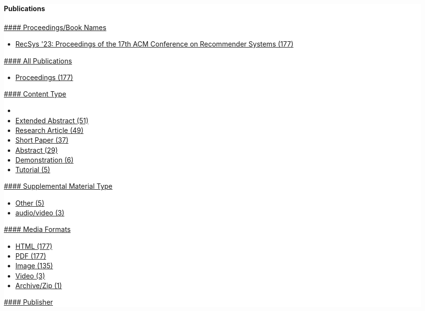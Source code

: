 #### Publications

[#### Proceedings/Book Names](https://dl.acm.org/topic/ccs2012/10002951?ContentGroupKey=10.1145%2F3604915&expand=all# "Proceedings/Book Names")

*   [RecSys '23: Proceedings of the 17th ACM Conference on Recommender Systems (177)](https://dl.acm.org/topic/ccs2012/10002951?ContentGroupKey=10.1145%2F3604915&expand=all&startPage=&LimitedContentGroupKey=10.1145%2F3604915 "RecSys '23: Proceedings of the 17th ACM Conference on Recommender Systems")

[#### All Publications](https://dl.acm.org/topic/ccs2012/10002951?ContentGroupKey=10.1145%2F3604915&expand=all# "All Publications")

*   [Proceedings (177)](https://dl.acm.org/topic/ccs2012/10002951?ContentGroupKey=10.1145%2F3604915&expand=all&startPage=&ConceptID=118222 "Proceedings")

[#### Content Type](https://dl.acm.org/topic/ccs2012/10002951?ContentGroupKey=10.1145%2F3604915&expand=all# "Content Type")

*   
*   [Extended Abstract (51)](https://dl.acm.org/topic/ccs2012/10002951?ContentGroupKey=10.1145%2F3604915&expand=all&startPage=&ContentItemType=extended-abstract "Extended Abstract")
*   [Research Article (49)](https://dl.acm.org/topic/ccs2012/10002951?ContentGroupKey=10.1145%2F3604915&expand=all&startPage=&ContentItemType=research-article "Research Article")
*   [Short Paper (37)](https://dl.acm.org/topic/ccs2012/10002951?ContentGroupKey=10.1145%2F3604915&expand=all&startPage=&ContentItemType=short-paper "Short Paper")
*   [Abstract (29)](https://dl.acm.org/topic/ccs2012/10002951?ContentGroupKey=10.1145%2F3604915&expand=all&startPage=&ContentItemType=abstract "Abstract")
*   [Demonstration (6)](https://dl.acm.org/topic/ccs2012/10002951?ContentGroupKey=10.1145%2F3604915&expand=all&startPage=&ContentItemType=demonstration "Demonstration")
*   [Tutorial (5)](https://dl.acm.org/topic/ccs2012/10002951?ContentGroupKey=10.1145%2F3604915&expand=all&startPage=&ContentItemType=tutorial "Tutorial")

[#### Supplemental Material Type](https://dl.acm.org/topic/ccs2012/10002951?ContentGroupKey=10.1145%2F3604915&expand=all# "Supplemental Material Type")

*   [Other (5)](https://dl.acm.org/topic/ccs2012/10002951?ContentGroupKey=10.1145%2F3604915&expand=all&startPage=&ConceptID=151466 "Other")
*   [audio/video (3)](https://dl.acm.org/topic/ccs2012/10002951?ContentGroupKey=10.1145%2F3604915&expand=all&startPage=&ConceptID=151463 "audio/video")

[#### Media Formats](https://dl.acm.org/topic/ccs2012/10002951?ContentGroupKey=10.1145%2F3604915&expand=all# "Media Formats")

*   [HTML (177)](https://dl.acm.org/topic/ccs2012/10002951?ContentGroupKey=10.1145%2F3604915&expand=all&startPage=&AvailableFormat=lit%3Ahtml-full-preformatted "HTML")
*   [PDF (177)](https://dl.acm.org/topic/ccs2012/10002951?ContentGroupKey=10.1145%2F3604915&expand=all&startPage=&AvailableFormat=lit%3Apdf "PDF")
*   [Image (135)](https://dl.acm.org/topic/ccs2012/10002951?ContentGroupKey=10.1145%2F3604915&expand=all&startPage=&AvailableFormat=lit%3Aimage "Image")
*   [Video (3)](https://dl.acm.org/topic/ccs2012/10002951?ContentGroupKey=10.1145%2F3604915&expand=all&startPage=&AvailableFormat=lit%3Avideo "Video")
*   [Archive/Zip (1)](https://dl.acm.org/topic/ccs2012/10002951?ContentGroupKey=10.1145%2F3604915&expand=all&startPage=&AvailableFormat=lit%3Aarchive "Archive/Zip")

[#### Publisher](https://dl.acm.org/topic/ccs2012/10002951?ContentGroupKey=10.1145%2F3604915&expand=all# "Publisher")
